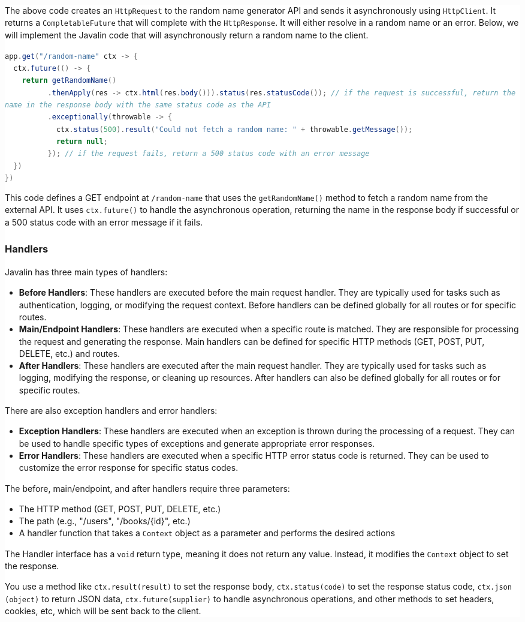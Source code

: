 The above code creates an `HttpRequest` to the random name generator API and sends it asynchronously using `HttpClient`. It returns a `CompletableFuture` that will complete with the `HttpResponse`. It will either resolve in a random name or an error. Below, we will implement the Javalin code that will asynchronously return a random name to the client.

```java
app.get("/random-name" ctx -> {
  ctx.future(() -> {
    return getRandomName()
          .thenApply(res -> ctx.html(res.body())).status(res.statusCode()); // if the request is successful, return the name in the response body with the same status code as the API
          .exceptionally(throwable -> {
            ctx.status(500).result("Could not fetch a random name: " + throwable.getMessage());
            return null;
          }); // if the request fails, return a 500 status code with an error message
  })
})
```

This code defines a GET endpoint at `/random-name` that uses the `getRandomName()` method to fetch a random name from the external API. It uses `ctx.future()` to handle the asynchronous operation, returning the name in the response body if successful or a 500 status code with an error message if it fails.

### Handlers

Javalin has three main types of handlers:

- **Before Handlers**: These handlers are executed before the main request handler. They are typically used for tasks such as authentication, logging, or modifying the request context. Before handlers can be defined globally for all routes or for specific routes.
- **Main/Endpoint Handlers**: These handlers are executed when a specific route is matched. They are responsible for processing the request and generating the response. Main handlers can be defined for specific HTTP methods (GET, POST, PUT, DELETE, etc.) and routes.
- **After Handlers**: These handlers are executed after the main request handler. They are typically used for tasks such as logging, modifying the response, or cleaning up resources. After handlers can also be defined globally for all routes or for specific routes.

There are also exception handlers and error handlers:

- **Exception Handlers**: These handlers are executed when an exception is thrown during the processing of a request. They can be used to handle specific types of exceptions and generate appropriate error responses.
- **Error Handlers**: These handlers are executed when a specific HTTP error status code is returned. They can be used to customize the error response for specific status codes.

The before, main/endpoint, and after handlers require three parameters:

- The HTTP method (GET, POST, PUT, DELETE, etc.)
- The path (e.g., "/users", "/books/{id}", etc.)
- A handler function that takes a `Context` object as a parameter and performs the desired actions

The Handler interface has a `void` return type, meaning it does not return any value. Instead, it modifies the `Context` object to set the response.

You use a method like `ctx.result(result)` to set the response body, `ctx.status(code)` to set the response status code, `ctx.json(object)` to return JSON data, `ctx.future(supplier)` to handle asynchronous operations, and other methods to set headers, cookies, etc, which will be sent back to the client.
